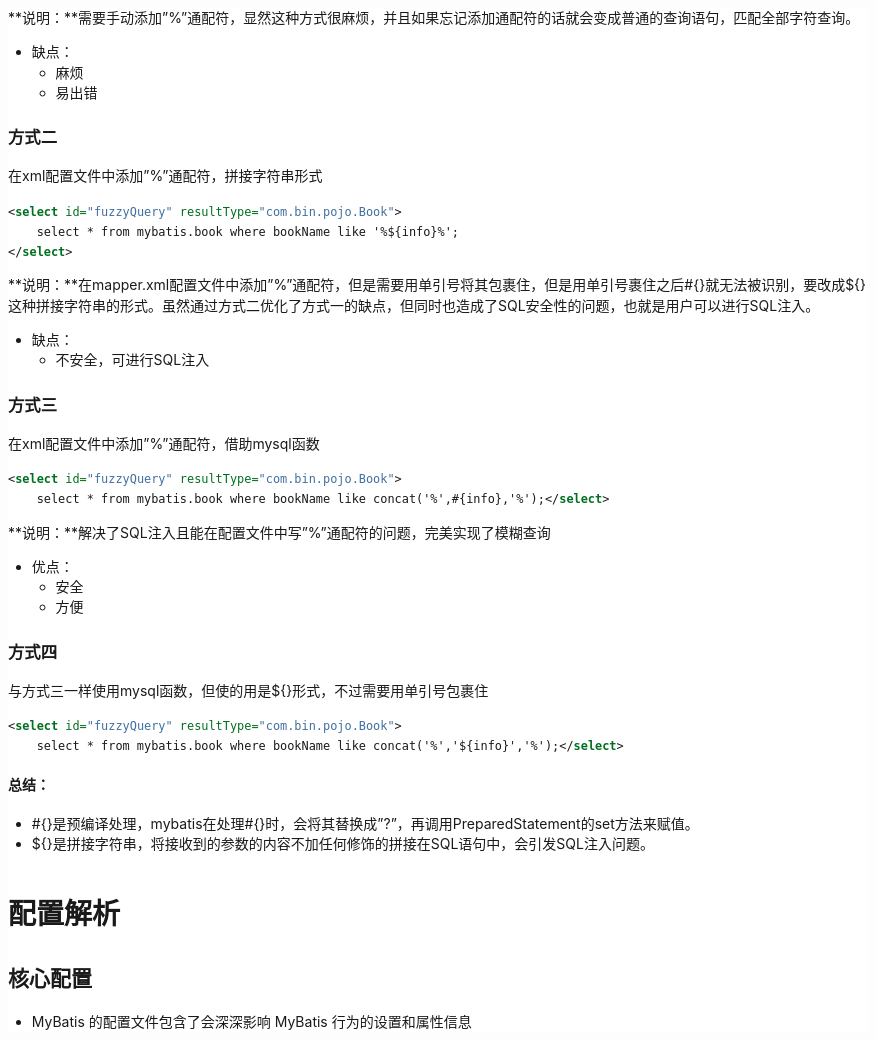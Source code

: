 **说明：**需要手动添加”%”通配符，显然这种方式很麻烦，并且如果忘记添加通配符的话就会变成普通的查询语句，匹配全部字符查询。

- 缺点：
  - 麻烦
  - 易出错

### 方式二

在xml配置文件中添加”%”通配符，拼接字符串形式

```xml
<select id="fuzzyQuery" resultType="com.bin.pojo.Book">    
    select * from mybatis.book where bookName like '%${info}%';
</select>
```

**说明：**在mapper.xml配置文件中添加”%”通配符，但是需要用单引号将其包裹住，但是用单引号裹住之后#{}就无法被识别，要改成${}这种拼接字符串的形式。虽然通过方式二优化了方式一的缺点，但同时也造成了SQL安全性的问题，也就是用户可以进行SQL注入。

- 缺点：
  - 不安全，可进行SQL注入

### 方式三

在xml配置文件中添加”%”通配符，借助mysql函数

```xml
<select id="fuzzyQuery" resultType="com.bin.pojo.Book">    
    select * from mybatis.book where bookName like concat('%',#{info},'%');</select>
```

**说明：**解决了SQL注入且能在配置文件中写”%”通配符的问题，完美实现了模糊查询

- 优点：
  - 安全
  - 方便

### 方式四

与方式三一样使用mysql函数，但使的用是${}形式，不过需要用单引号包裹住

```xml
<select id="fuzzyQuery" resultType="com.bin.pojo.Book">    
    select * from mybatis.book where bookName like concat('%','${info}','%');</select>
```

#### 总结：

- \#{}是预编译处理，mybatis在处理#{}时，会将其替换成”?”，再调用PreparedStatement的set方法来赋值。
- ${}是拼接字符串，将接收到的参数的内容不加任何修饰的拼接在SQL语句中，会引发SQL注入问题。

# 配置解析

## 核心配置

- MyBatis 的配置文件包含了会深深影响 MyBatis 行为的设置和属性信息

